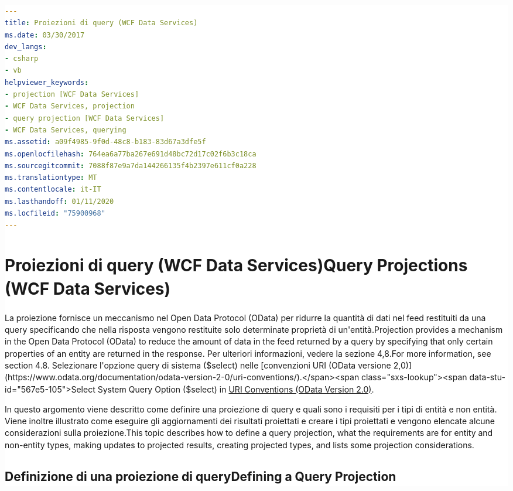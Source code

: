 ```yaml
---
title: Proiezioni di query (WCF Data Services)
ms.date: 03/30/2017
dev_langs:
- csharp
- vb
helpviewer_keywords:
- projection [WCF Data Services]
- WCF Data Services, projection
- query projection [WCF Data Services]
- WCF Data Services, querying
ms.assetid: a09f4985-9f0d-48c8-b183-83d67a3dfe5f
ms.openlocfilehash: 764ea6a77ba267e691d48bc72d17c02f6b3c18ca
ms.sourcegitcommit: 7088f87e9a7da144266135f4b2397e611cf0a228
ms.translationtype: MT
ms.contentlocale: it-IT
ms.lasthandoff: 01/11/2020
ms.locfileid: "75900968"
---
```

# <a name="query-projections-wcf-data-services"></a><span data-ttu-id="567e5-102">Proiezioni di query (WCF Data Services)</span><span class="sxs-lookup"><span data-stu-id="567e5-102">Query Projections (WCF Data Services)</span></span>

<span data-ttu-id="567e5-103">La proiezione fornisce un meccanismo nel Open Data Protocol (OData) per ridurre la quantità di dati nel feed restituiti da una query specificando che nella risposta vengono restituite solo determinate proprietà di un'entità.</span><span class="sxs-lookup"><span data-stu-id="567e5-103">Projection provides a mechanism in the Open Data Protocol (OData) to reduce the amount of data in the feed returned by a query by specifying that only certain properties of an entity are returned in the response.</span></span> <span data-ttu-id="567e5-104">Per ulteriori informazioni, vedere la sezione 4,8.</span><span class="sxs-lookup"><span data-stu-id="567e5-104">For more information, see section 4.8.</span></span> <span data-ttu-id="567e5-105">Selezionare l'opzione query di sistema ($select) nelle [convenzioni URI (OData versione 2,0)](https://www.odata.org/documentation/odata-version-2-0/uri-conventions/).</span><span class="sxs-lookup"><span data-stu-id="567e5-105">Select System Query Option ($select) in [URI Conventions (OData Version 2.0)](https://www.odata.org/documentation/odata-version-2-0/uri-conventions/).</span></span>

<span data-ttu-id="567e5-106">In questo argomento viene descritto come definire una proiezione di query e quali sono i requisiti per i tipi di entità e non entità. Viene inoltre illustrato come eseguire gli aggiornamenti dei risultati proiettati e creare i tipi proiettati e vengono elencate alcune considerazioni sulla proiezione.</span><span class="sxs-lookup"><span data-stu-id="567e5-106">This topic describes how to define a query projection, what the requirements are for entity and non-entity types, making updates to projected results, creating projected types, and lists some projection considerations.</span></span>

## <a name="defining-a-query-projection"></a><span data-ttu-id="567e5-107">Definizione di una proiezione di query</span><span class="sxs-lookup"><span data-stu-id="567e5-107">Defining a Query Projection</span></span>
